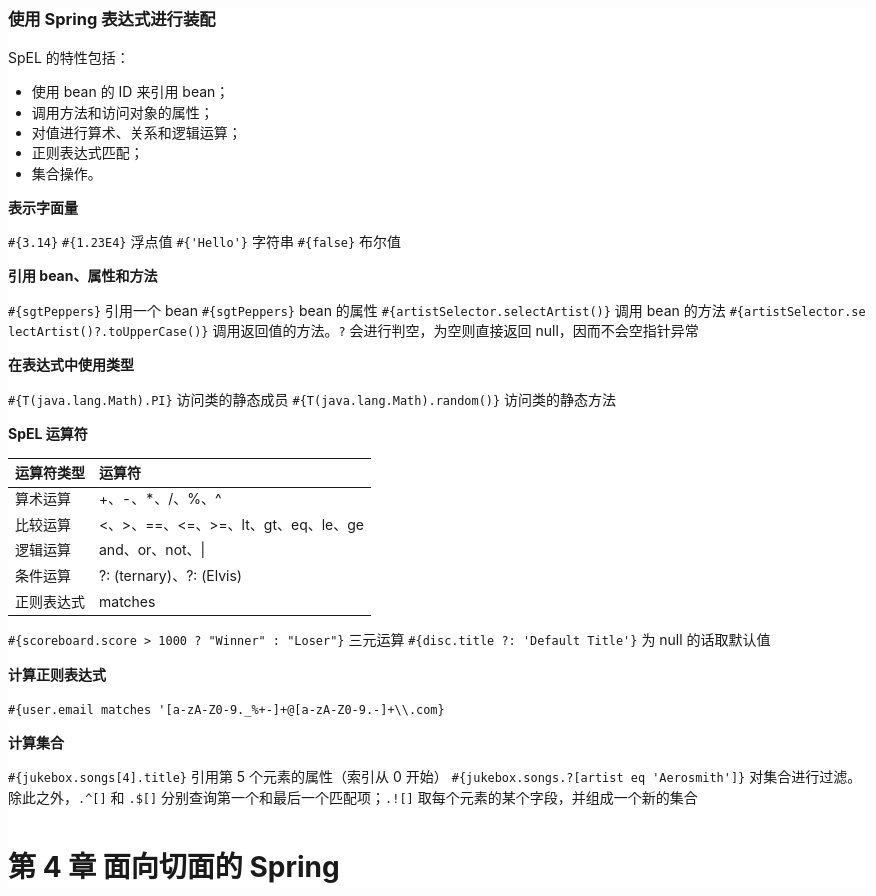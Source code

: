 ### 使用 Spring 表达式进行装配

SpEL 的特性包括：

- 使用 bean 的 ID 来引用 bean；
- 调用方法和访问对象的属性；
- 对值进行算术、关系和逻辑运算；
- 正则表达式匹配；
- 集合操作。

**表示字面量**

`#{3.14}` `#{1.23E4}` 浮点值
`#{'Hello'}` 字符串
`#{false}` 布尔值

**引用 bean、属性和方法**

`#{sgtPeppers}` 引用一个 bean
`#{sgtPeppers}` bean 的属性
`#{artistSelector.selectArtist()}` 调用 bean 的方法
`#{artistSelector.selectArtist()?.toUpperCase()}` 调用返回值的方法。`?` 会进行判空，为空则直接返回 null，因而不会空指针异常

**在表达式中使用类型**

`#{T(java.lang.Math).PI}` 访问类的静态成员
`#{T(java.lang.Math).random()}` 访问类的静态方法

**SpEL 运算符**

|运算符类型|运算符                              |
|:---------|:-----------------------------------|
|算术运算  |+、-、*、/、%、^                    |
|比较运算  |<、>、==、<=、>=、lt、gt、eq、le、ge|
|逻辑运算  |and、or、not、\|                    |
|条件运算  |?: (ternary)、?: (Elvis)            |
|正则表达式|matches                             |

`#{scoreboard.score > 1000 ? "Winner" : "Loser"}` 三元运算
`#{disc.title ?: 'Default Title'}` 为 null 的话取默认值

**计算正则表达式**

`#{user.email matches '[a-zA-Z0-9._%+-]+@[a-zA-Z0-9.-]+\\.com}`

**计算集合**

`#{jukebox.songs[4].title}` 引用第 5 个元素的属性（索引从 0 开始）
`#{jukebox.songs.?[artist eq 'Aerosmith']}` 对集合进行过滤。除此之外，`.^[]` 和 `.$[]` 分别查询第一个和最后一个匹配项；`.![]` 取每个元素的某个字段，并组成一个新的集合

# 第 4 章 面向切面的 Spring
